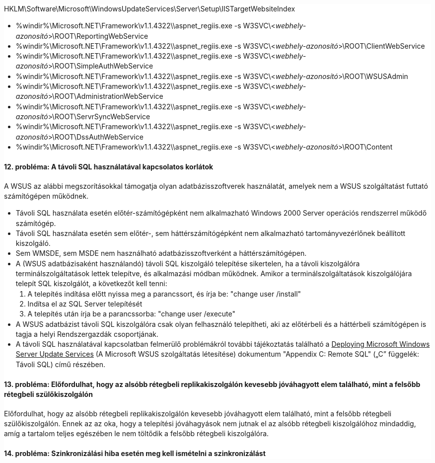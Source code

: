 HKLM\\Software\\Microsoft\\WindowsUpdateServices\\Server\\Setup\\IISTargetWebsiteIndex

-   %windir%\\Microsoft.NET\\Framework\\v1.1.4322\\\\aspnet\_regiis.exe -s W3SVC\\&lt;*webhely-azonosító*&gt;\\ROOT\\ReportingWebService
-   %windir%\\Microsoft.NET\\Framework\\v1.1.4322\\\\aspnet\_regiis.exe -s W3SVC\\&lt;*webhely-azonosító*&gt;\\ROOT\\ClientWebService
-   %windir%\\Microsoft.NET\\Framework\\v1.1.4322\\\\aspnet\_regiis.exe -s W3SVC\\&lt;*webhely-azonosító*&gt;\\ROOT\\SimpleAuthWebService
-   %windir%\\Microsoft.NET\\Framework\\v1.1.4322\\\\aspnet\_regiis.exe -s W3SVC\\&lt;*webhely-azonosító*&gt;\\ROOT\\WSUSAdmin
-   %windir%\\Microsoft.NET\\Framework\\v1.1.4322\\\\aspnet\_regiis.exe -s W3SVC\\&lt;*webhely-azonosító*&gt;\\ROOT\\AdministrationWebService
-   %windir%\\Microsoft.NET\\Framework\\v1.1.4322\\\\aspnet\_regiis.exe -s W3SVC\\&lt;*webhely-azonosító*&gt;\\ROOT\\ServrSyncWebService
-   %windir%\\Microsoft.NET\\Framework\\v1.1.4322\\\\aspnet\_regiis.exe -s W3SVC\\&lt;*webhely-azonosító*&gt;\\ROOT\\DssAuthWebService
-   %windir%\\Microsoft.NET\\Framework\\v1.1.4322\\\\aspnet\_regiis.exe -s W3SVC\\&lt;*webhely-azonosító*&gt;\\ROOT\\Content

#### 12. probléma: A távoli SQL használatával kapcsolatos korlátok

A WSUS az alábbi megszorításokkal támogatja olyan adatbázisszoftverek használatát, amelyek nem a WSUS szolgáltatást futtató számítógépen működnek.

-   Távoli SQL használata esetén előtér-számítógépként nem alkalmazható Windows 2000 Server operációs rendszerrel működő számítógép.
-   Távoli SQL használata esetén sem előtér-, sem háttérszámítógépként nem alkalmazható tartományvezérlőnek beállított kiszolgáló.
-   Sem WMSDE, sem MSDE nem használható adatbázisszoftverként a háttérszámítógépen.
-   A (WSUS adatbázisaként használandó) távoli SQL kiszolgáló telepítése sikertelen, ha a távoli kiszolgálóra terminálszolgáltatások lettek telepítve, és alkalmazási módban működnek. Amikor a terminálszolgáltatások kiszolgálójára telepít SQL kiszolgálót, a következőt kell tenni:
    1.  A telepítés indítása előtt nyissa meg a parancssort, és írja be: "change user /install"
    2.  Indítsa el az SQL Server telepítését
    3.  A telepítés után írja be a parancssorba: "change user /execute"
-   A WSUS adatbázist távoli SQL kiszolgálóra csak olyan felhasználó telepítheti, aki az előtérbeli és a háttérbeli számítógépen is tagja a helyi Rendszergazdák csoportjának.
-   A távoli SQL használatával kapcsolatban felmerülő problémákról további tájékoztatás található a [Deploying Microsoft Windows Server Update Services](http://go.microsoft.com/fwlink/?linkid=41777) (A Microsoft WSUS szolgáltatás létesítése) dokumentum "Appendix C: Remote SQL" („C” függelék: Távoli SQL) című részében.

#### 13. probléma: Előfordulhat, hogy az alsóbb rétegbeli replikakiszolgálón kevesebb jóváhagyott elem található, mint a felsőbb rétegbeli szülőkiszolgálón

Előfordulhat, hogy az alsóbb rétegbeli replikakiszolgálón kevesebb jóváhagyott elem található, mint a felsőbb rétegbeli szülőkiszolgálón. Ennek az az oka, hogy a telepítési jóváhagyások nem jutnak el az alsóbb rétegbeli kiszolgálóhoz mindaddig, amíg a tartalom teljes egészében le nem töltődik a felsőbb rétegbeli kiszolgálóra.

#### 14. probléma: Szinkronizálási hiba esetén meg kell ismételni a szinkronizálást
